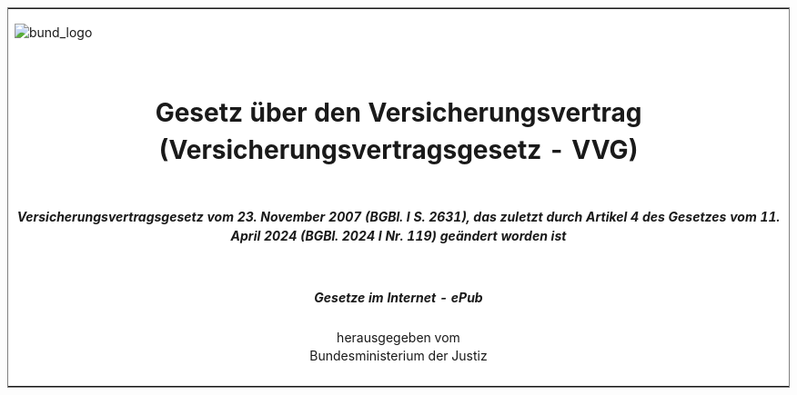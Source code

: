 <span id="DECKBLATT.html"></span>

<table border="0" frame="border" width="100%">

<tr valign="top">

<td align="left">

![bund\_logo](BfJ_2021_Web_de_de.gif)

</td>

<td align="right">

 

</td>

</tr>

<tr align="center" valign="middle">

<td colspan="2">

# Gesetz über den Versicherungsvertrag (Versicherungsvertragsgesetz - VVG)

</td>

</tr>

<tr align="center" valign="middle">

<td colspan="2">

##### Versicherungsvertragsgesetz vom 23. November 2007 (BGBl. I S. 2631), das zuletzt durch Artikel 4 des Gesetzes vom 11. April 2024 (BGBl. 2024 I Nr. 119) geändert worden ist

</td>

</tr>

<tr align="center" valign="middle">

<td colspan="2">

  
  

##### Gesetze im Internet - ePub  
  
herausgegeben vom  
Bundesministerium der Justiz

</td>

</tr>

<tr align="center" valign="bottom">

<td colspan="2">
